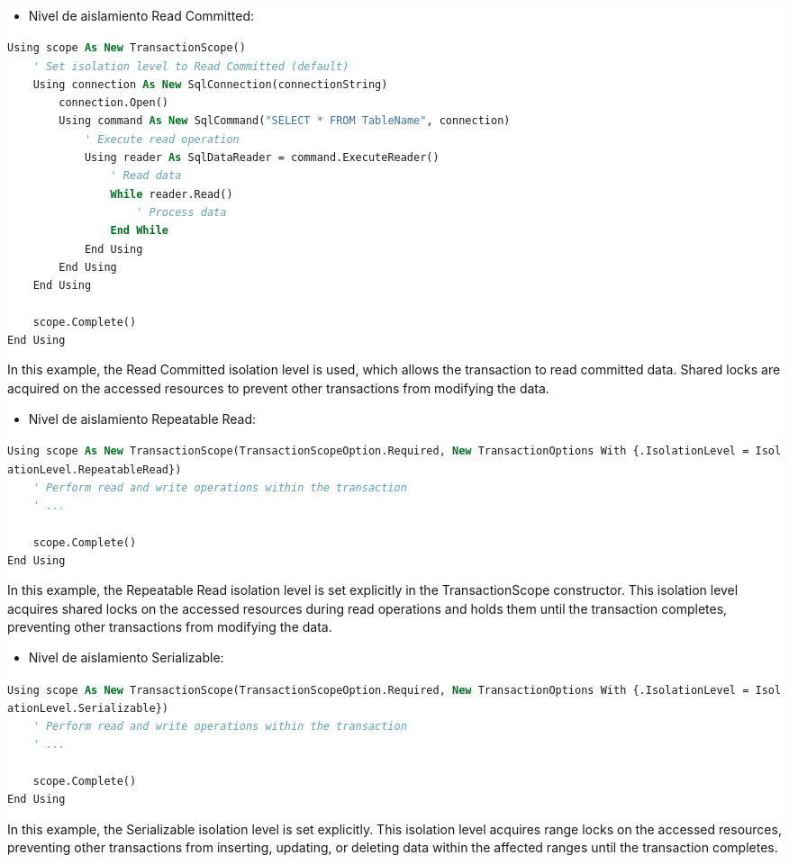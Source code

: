 - Nivel de aislamiento Read Committed:

```vb
Using scope As New TransactionScope()
    ' Set isolation level to Read Committed (default)
    Using connection As New SqlConnection(connectionString)
        connection.Open()
        Using command As New SqlCommand("SELECT * FROM TableName", connection)
            ' Execute read operation
            Using reader As SqlDataReader = command.ExecuteReader()
                ' Read data
                While reader.Read()
                    ' Process data
                End While
            End Using
        End Using
    End Using

    scope.Complete()
End Using
```

In this example, the Read Committed isolation level is used, which allows the transaction to read committed data. Shared locks are acquired on the accessed resources to prevent other transactions from modifying the data.

- Nivel de aislamiento Repeatable Read:

```vb
Using scope As New TransactionScope(TransactionScopeOption.Required, New TransactionOptions With {.IsolationLevel = IsolationLevel.RepeatableRead})
    ' Perform read and write operations within the transaction
    ' ...

    scope.Complete()
End Using
```

In this example, the Repeatable Read isolation level is set explicitly in the TransactionScope constructor. This isolation level acquires shared locks on the accessed resources during read operations and holds them until the transaction completes, preventing other transactions from modifying the data.

- Nivel de aislamiento Serializable:

```vb
Using scope As New TransactionScope(TransactionScopeOption.Required, New TransactionOptions With {.IsolationLevel = IsolationLevel.Serializable})
    ' Perform read and write operations within the transaction
    ' ...

    scope.Complete()
End Using
```

In this example, the Serializable isolation level is set explicitly. This isolation level acquires range locks on the accessed resources, preventing other transactions from inserting, updating, or deleting data within the affected ranges until the transaction completes.
